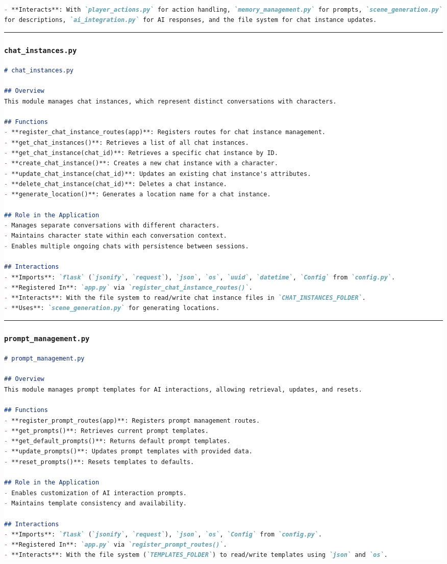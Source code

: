 ```markdown
- **Interacts**: With `player_actions.py` for action handling, `memory_management.py` for prompts, `scene_generation.py` for descriptions, `ai_integration.py` for AI responses, and the file system for chat instance updates.
```

---

### `chat_instances.py`

```markdown
# chat_instances.py

## Overview
This module manages chat instances, which represent distinct conversations with characters.

## Functions
- **register_chat_instance_routes(app)**: Registers routes for chat instance management.
- **get_chat_instances()**: Retrieves a list of all chat instances.
- **get_chat_instance(chat_id)**: Retrieves a specific chat instance by ID.
- **create_chat_instance()**: Creates a new chat instance with a character.
- **update_chat_instance(chat_id)**: Updates an existing chat instance's attributes.
- **delete_chat_instance(chat_id)**: Deletes a chat instance.
- **generate_location()**: Generates a location name for a chat instance.

## Role in the Application
- Manages separate conversations with different characters.
- Maintains character state within each conversation context.
- Enables multiple ongoing chats with persistence between sessions.

## Interactions
- **Imports**: `flask` (`jsonify`, `request`), `json`, `os`, `uuid`, `datetime`, `Config` from `config.py`.
- **Registered In**: `app.py` via `register_chat_instance_routes()`.
- **Interacts**: With the file system to read/write chat instance files in `CHAT_INSTANCES_FOLDER`.
- **Uses**: `scene_generation.py` for generating locations.
```

---

### `prompt_management.py`

```markdown
# prompt_management.py

## Overview
This module manages prompt templates for AI interactions, allowing retrieval, updates, and resets.

## Functions
- **register_prompt_routes(app)**: Registers prompt management routes.
- **get_prompts()**: Retrieves current prompt templates.
- **get_default_prompts()**: Returns default prompt templates.
- **update_prompts()**: Updates prompt templates with provided data.
- **reset_prompts()**: Resets templates to defaults.

## Role in the Application
- Enables customization of AI interaction prompts.
- Maintains template consistency and availability.

## Interactions
- **Imports**: `flask` (`jsonify`, `request`), `json`, `os`, `Config` from `config.py`.
- **Registered In**: `app.py` via `register_prompt_routes()`.
- **Interacts**: With the file system (`TEMPLATES_FOLDER`) to read/write templates using `json` and `os`.
```
